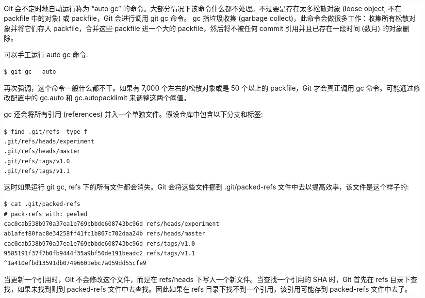 Git 会不定时地自动运行称为 “auto gc” 的命令。大部分情况下该命令什么都不处理。不过要是存在太多松散对象 (loose object, 不在 packfile 中的对象) 或 packfile，Git 会进行调用 git gc 命令。 gc 指垃圾收集 (garbage collect)，此命令会做很多工作：收集所有松散对象并将它们存入 packfile，合并这些 packfile 进一个大的 packfile，然后将不被任何 commit 引用并且已存在一段时间 (数月) 的对象删除。


可以手工运行 auto gc 命令:




```
$ git gc --auto

```






再次强调，这个命令一般什么都不干。如果有 7,000 个左右的松散对象或是 50 个以上的 packfile，Git 才会真正调用 gc 命令。可能通过修改配置中的 gc.auto 和 gc.autopacklimit 来调整这两个阈值。


gc 还会将所有引用 (references) 并入一个单独文件。假设仓库中包含以下分支和标签:




```
$ find .git/refs -type f
.git/refs/heads/experiment
.git/refs/heads/master
.git/refs/tags/v1.0
.git/refs/tags/v1.1

```






这时如果运行 git gc, refs 下的所有文件都会消失。Git 会将这些文件挪到 .git/packed-refs 文件中去以提高效率，该文件是这个样子的:




```
$ cat .git/packed-refs
# pack-refs with: peeled
cac0cab538b970a37ea1e769cbbde608743bc96d refs/heads/experiment
ab1afef80fac8e34258ff41fc1b867c702daa24b refs/heads/master
cac0cab538b970a37ea1e769cbbde608743bc96d refs/tags/v1.0
9585191f37f7b0fb9444f35a9bf50de191beadc2 refs/tags/v1.1
^1a410efbd13591db07496601ebc7a059dd55cfe9

```






当更新一个引用时，Git 不会修改这个文件，而是在 refs/heads 下写入一个新文件。当查找一个引用的 SHA 时，Git 首先在 refs 目录下查找，如果未找到则到 packed-refs 文件中去查找。因此如果在 refs 目录下找不到一个引用，该引用可能存到 packed-refs 文件中去了。

